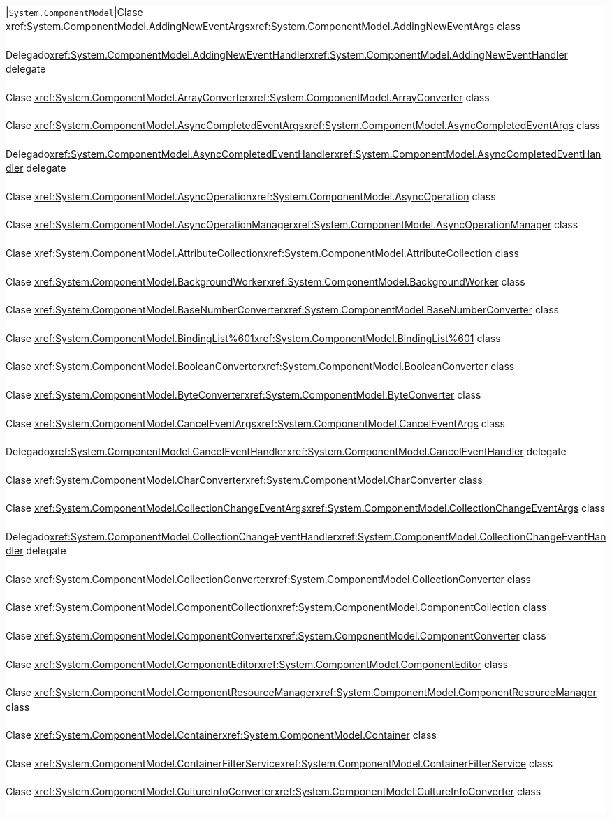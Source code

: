 |`System.ComponentModel`|<span data-ttu-id="6191d-139">Clase <xref:System.ComponentModel.AddingNewEventArgs></span><span class="sxs-lookup"><span data-stu-id="6191d-139"><xref:System.ComponentModel.AddingNewEventArgs> class</span></span><br /><br /> <span data-ttu-id="6191d-140">Delegado<xref:System.ComponentModel.AddingNewEventHandler></span><span class="sxs-lookup"><span data-stu-id="6191d-140"><xref:System.ComponentModel.AddingNewEventHandler> delegate</span></span><br /><br /> <span data-ttu-id="6191d-141">Clase <xref:System.ComponentModel.ArrayConverter></span><span class="sxs-lookup"><span data-stu-id="6191d-141"><xref:System.ComponentModel.ArrayConverter> class</span></span><br /><br /> <span data-ttu-id="6191d-142">Clase <xref:System.ComponentModel.AsyncCompletedEventArgs></span><span class="sxs-lookup"><span data-stu-id="6191d-142"><xref:System.ComponentModel.AsyncCompletedEventArgs> class</span></span><br /><br /> <span data-ttu-id="6191d-143">Delegado<xref:System.ComponentModel.AsyncCompletedEventHandler></span><span class="sxs-lookup"><span data-stu-id="6191d-143"><xref:System.ComponentModel.AsyncCompletedEventHandler> delegate</span></span><br /><br /> <span data-ttu-id="6191d-144">Clase <xref:System.ComponentModel.AsyncOperation></span><span class="sxs-lookup"><span data-stu-id="6191d-144"><xref:System.ComponentModel.AsyncOperation> class</span></span><br /><br /> <span data-ttu-id="6191d-145">Clase <xref:System.ComponentModel.AsyncOperationManager></span><span class="sxs-lookup"><span data-stu-id="6191d-145"><xref:System.ComponentModel.AsyncOperationManager> class</span></span><br /><br /> <span data-ttu-id="6191d-146">Clase <xref:System.ComponentModel.AttributeCollection></span><span class="sxs-lookup"><span data-stu-id="6191d-146"><xref:System.ComponentModel.AttributeCollection> class</span></span><br /><br /> <span data-ttu-id="6191d-147">Clase <xref:System.ComponentModel.BackgroundWorker></span><span class="sxs-lookup"><span data-stu-id="6191d-147"><xref:System.ComponentModel.BackgroundWorker> class</span></span><br /><br /> <span data-ttu-id="6191d-148">Clase <xref:System.ComponentModel.BaseNumberConverter></span><span class="sxs-lookup"><span data-stu-id="6191d-148"><xref:System.ComponentModel.BaseNumberConverter> class</span></span><br /><br /> <span data-ttu-id="6191d-149">Clase <xref:System.ComponentModel.BindingList%601></span><span class="sxs-lookup"><span data-stu-id="6191d-149"><xref:System.ComponentModel.BindingList%601> class</span></span><br /><br /> <span data-ttu-id="6191d-150">Clase <xref:System.ComponentModel.BooleanConverter></span><span class="sxs-lookup"><span data-stu-id="6191d-150"><xref:System.ComponentModel.BooleanConverter> class</span></span><br /><br /> <span data-ttu-id="6191d-151">Clase <xref:System.ComponentModel.ByteConverter></span><span class="sxs-lookup"><span data-stu-id="6191d-151"><xref:System.ComponentModel.ByteConverter> class</span></span><br /><br /> <span data-ttu-id="6191d-152">Clase <xref:System.ComponentModel.CancelEventArgs></span><span class="sxs-lookup"><span data-stu-id="6191d-152"><xref:System.ComponentModel.CancelEventArgs> class</span></span><br /><br /> <span data-ttu-id="6191d-153">Delegado<xref:System.ComponentModel.CancelEventHandler></span><span class="sxs-lookup"><span data-stu-id="6191d-153"><xref:System.ComponentModel.CancelEventHandler> delegate</span></span><br /><br /> <span data-ttu-id="6191d-154">Clase <xref:System.ComponentModel.CharConverter></span><span class="sxs-lookup"><span data-stu-id="6191d-154"><xref:System.ComponentModel.CharConverter> class</span></span><br /><br /> <span data-ttu-id="6191d-155">Clase <xref:System.ComponentModel.CollectionChangeEventArgs></span><span class="sxs-lookup"><span data-stu-id="6191d-155"><xref:System.ComponentModel.CollectionChangeEventArgs> class</span></span><br /><br /> <span data-ttu-id="6191d-156">Delegado<xref:System.ComponentModel.CollectionChangeEventHandler></span><span class="sxs-lookup"><span data-stu-id="6191d-156"><xref:System.ComponentModel.CollectionChangeEventHandler> delegate</span></span><br /><br /> <span data-ttu-id="6191d-157">Clase <xref:System.ComponentModel.CollectionConverter></span><span class="sxs-lookup"><span data-stu-id="6191d-157"><xref:System.ComponentModel.CollectionConverter> class</span></span><br /><br /> <span data-ttu-id="6191d-158">Clase <xref:System.ComponentModel.ComponentCollection></span><span class="sxs-lookup"><span data-stu-id="6191d-158"><xref:System.ComponentModel.ComponentCollection> class</span></span><br /><br /> <span data-ttu-id="6191d-159">Clase <xref:System.ComponentModel.ComponentConverter></span><span class="sxs-lookup"><span data-stu-id="6191d-159"><xref:System.ComponentModel.ComponentConverter> class</span></span><br /><br /> <span data-ttu-id="6191d-160">Clase <xref:System.ComponentModel.ComponentEditor></span><span class="sxs-lookup"><span data-stu-id="6191d-160"><xref:System.ComponentModel.ComponentEditor> class</span></span><br /><br /> <span data-ttu-id="6191d-161">Clase <xref:System.ComponentModel.ComponentResourceManager></span><span class="sxs-lookup"><span data-stu-id="6191d-161"><xref:System.ComponentModel.ComponentResourceManager> class</span></span><br /><br /> <span data-ttu-id="6191d-162">Clase <xref:System.ComponentModel.Container></span><span class="sxs-lookup"><span data-stu-id="6191d-162"><xref:System.ComponentModel.Container> class</span></span><br /><br /> <span data-ttu-id="6191d-163">Clase <xref:System.ComponentModel.ContainerFilterService></span><span class="sxs-lookup"><span data-stu-id="6191d-163"><xref:System.ComponentModel.ContainerFilterService> class</span></span><br /><br /> <span data-ttu-id="6191d-164">Clase <xref:System.ComponentModel.CultureInfoConverter></span><span class="sxs-lookup"><span data-stu-id="6191d-164"><xref:System.ComponentModel.CultureInfoConverter> class</span></span><br /><br />